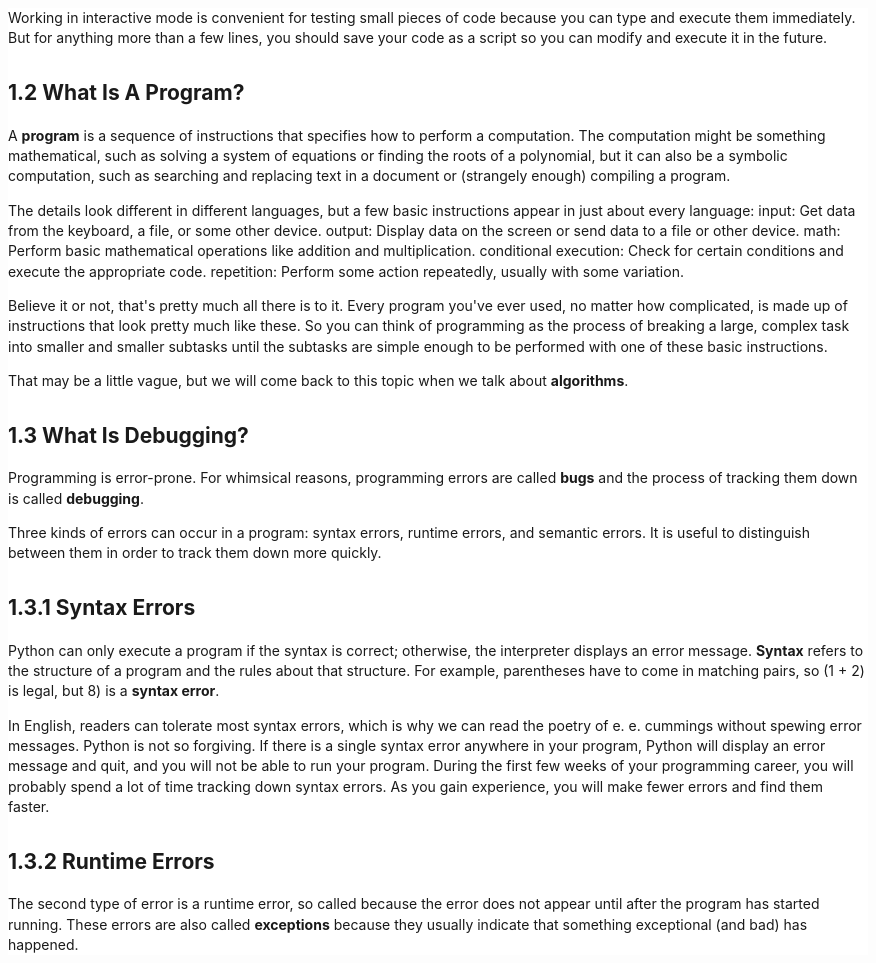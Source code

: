 Working in interactive mode is convenient for testing small pieces of code because you can type and execute them immediately. But for anything more than a few lines, you should save your code as a script so you can modify and execute it in the future.

## 1.2 What Is A Program?

A **program** is a sequence of instructions that specifies how to perform a computation. The computation might be something mathematical, such as solving a system of equations or finding the roots of a polynomial, but it can also be a symbolic computation, such as searching and replacing text in a document or (strangely enough) compiling a program.

The details look different in different languages, but a few basic instructions appear in just about every language:
input: Get data from the keyboard, a file, or some other device. output: Display data on the screen or send data to a file or other device. math: Perform basic mathematical operations like addition and multiplication. conditional execution: Check for certain conditions and execute the appropriate code. repetition: Perform some action repeatedly, usually with some variation.

Believe it or not, that's pretty much all there is to it. Every program you've ever used, no matter how complicated, is made up of instructions that look pretty much like these. So you can think of programming as the process of breaking a large, complex task into smaller and smaller subtasks until the subtasks are simple enough to be performed with one of these basic instructions.

That may be a little vague, but we will come back to this topic when we talk about **algorithms**.

## 1.3 What Is Debugging?

Programming is error-prone. For whimsical reasons, programming errors are called **bugs** and the process of tracking them down is called **debugging**.

Three kinds of errors can occur in a program: syntax errors, runtime errors, and semantic errors. It is useful to distinguish between them in order to track them down more quickly.

## 1.3.1 Syntax Errors

Python can only execute a program if the syntax is correct; otherwise, the interpreter displays an error message. **Syntax** refers to the structure of a program and the rules about that structure. For example, parentheses have to come in matching pairs, so (1 + 2) is legal, but 8) is a **syntax error**.

In English, readers can tolerate most syntax errors, which is why we can read the poetry of e. e. cummings without spewing error messages. Python is not so forgiving. If there is a single syntax error anywhere in your program, Python will display an error message and quit, and you will not be able to run your program. During the first few weeks of your programming career, you will probably spend a lot of time tracking down syntax errors. As you gain experience, you will make fewer errors and find them faster.

## 1.3.2 Runtime Errors

The second type of error is a runtime error, so called because the error does not appear until after the program has started running. These errors are also called **exceptions** because they usually indicate that something exceptional (and bad) has happened.
